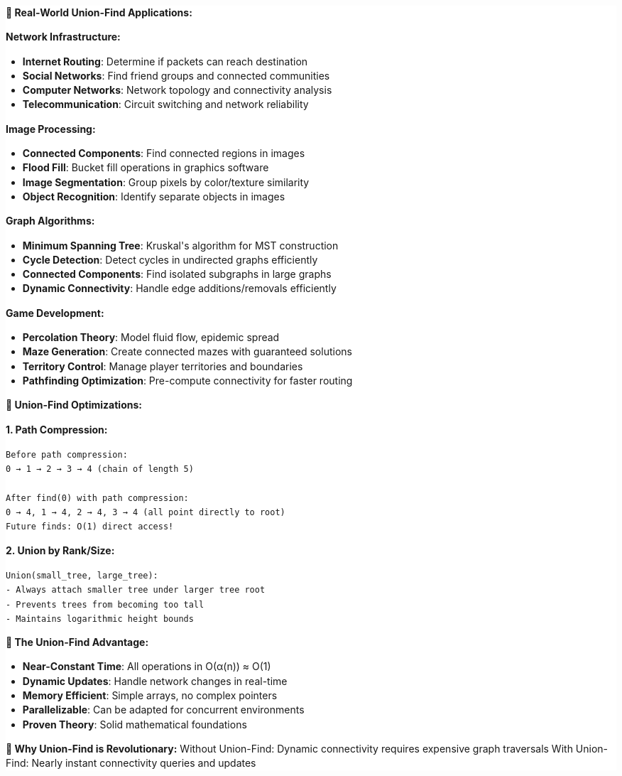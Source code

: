 **🎯 Real-World Union-Find Applications:**

**Network Infrastructure:**
- **Internet Routing**: Determine if packets can reach destination
- **Social Networks**: Find friend groups and connected communities
- **Computer Networks**: Network topology and connectivity analysis
- **Telecommunication**: Circuit switching and network reliability

**Image Processing:**
- **Connected Components**: Find connected regions in images
- **Flood Fill**: Bucket fill operations in graphics software  
- **Image Segmentation**: Group pixels by color/texture similarity
- **Object Recognition**: Identify separate objects in images

**Graph Algorithms:**
- **Minimum Spanning Tree**: Kruskal's algorithm for MST construction
- **Cycle Detection**: Detect cycles in undirected graphs efficiently
- **Connected Components**: Find isolated subgraphs in large graphs
- **Dynamic Connectivity**: Handle edge additions/removals efficiently

**Game Development:**
- **Percolation Theory**: Model fluid flow, epidemic spread
- **Maze Generation**: Create connected mazes with guaranteed solutions
- **Territory Control**: Manage player territories and boundaries
- **Pathfinding Optimization**: Pre-compute connectivity for faster routing

**🔧 Union-Find Optimizations:**

**1. Path Compression:**
```
Before path compression:
0 → 1 → 2 → 3 → 4 (chain of length 5)

After find(0) with path compression:
0 → 4, 1 → 4, 2 → 4, 3 → 4 (all point directly to root)
Future finds: O(1) direct access!
```

**2. Union by Rank/Size:**
```
Union(small_tree, large_tree):
- Always attach smaller tree under larger tree root
- Prevents trees from becoming too tall
- Maintains logarithmic height bounds
```

**💫 The Union-Find Advantage:**
- **Near-Constant Time**: All operations in O(α(n)) ≈ O(1)
- **Dynamic Updates**: Handle network changes in real-time
- **Memory Efficient**: Simple arrays, no complex pointers
- **Parallelizable**: Can be adapted for concurrent environments
- **Proven Theory**: Solid mathematical foundations

**🚀 Why Union-Find is Revolutionary:**
Without Union-Find: Dynamic connectivity requires expensive graph traversals
With Union-Find: Nearly instant connectivity queries and updates

